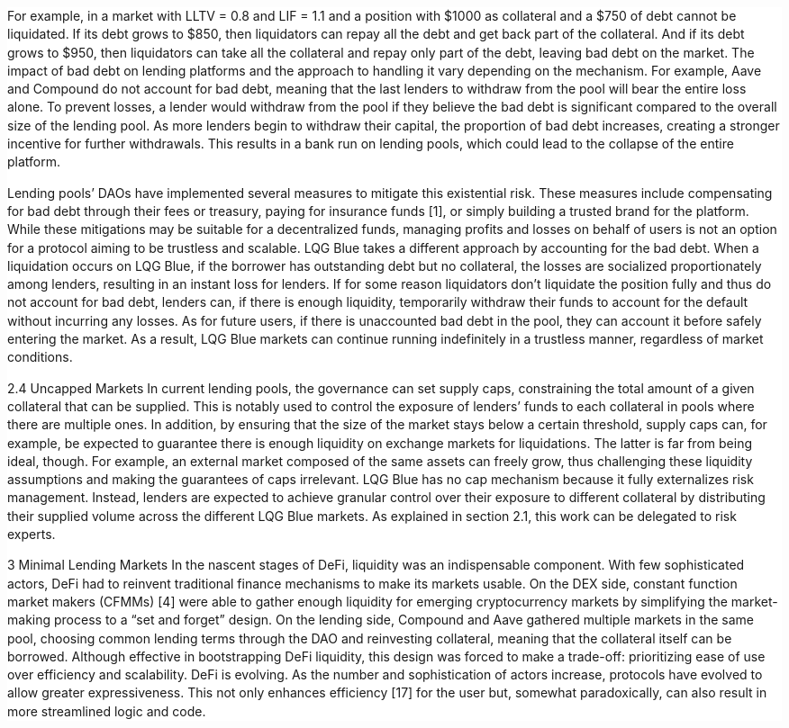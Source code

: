 For example, in a market with LLTV = 0.8 and LIF = 1.1 and a position with $1000 as collateral and a $750 of debt cannot be liquidated. If its debt grows to $850, then liquidators can repay all the debt and get back part of the collateral. And if its debt grows to $950, then liquidators can take all the collateral and repay only part of the debt, leaving bad debt on the market.
The impact of bad debt on lending platforms and the approach to handling it vary depending on the mechanism. For example, Aave and Compound do not account for bad debt, meaning that the last lenders to withdraw from the pool will bear the entire loss alone. To prevent losses, a lender would withdraw from the pool if they believe the bad debt is significant compared to the overall size of the lending pool. As more lenders begin to withdraw their capital, the proportion of bad debt increases, creating a stronger incentive for further withdrawals. This results in a bank run on lending pools, which could lead to
the collapse of the entire platform.

Lending pools’ DAOs have implemented several measures to mitigate this existential risk. These measures include compensating for bad debt through their fees or treasury, paying for insurance funds [1], or simply building a trusted
brand for the platform.
While these mitigations may be suitable for a decentralized funds, managing profits and losses on behalf of users is not an option for a protocol aiming to be trustless and scalable. LQG Blue takes a different approach by accounting
for the bad debt. When a liquidation occurs on LQG Blue, if the borrower has outstanding debt but no collateral, the losses are socialized proportionately among lenders, resulting in an instant loss for lenders. If for some reason liquidators don’t liquidate the position fully and thus do not account for bad debt, lenders can, if there is enough liquidity, temporarily withdraw their funds to account for the default without incurring any losses. As for future users, if there is unaccounted bad debt in the pool, they can account it before safely entering the market. As a result, LQG Blue markets can continue running indefinitely
in a trustless manner, regardless of market conditions.

2.4 Uncapped Markets
In current lending pools, the governance can set supply caps, constraining the total amount of a given collateral that can be supplied. This is notably used to control the exposure of lenders’ funds to each collateral in pools where there are multiple ones. In addition, by ensuring that the size of the market stays below a certain threshold, supply caps can, for example, be expected to guarantee there is enough liquidity on exchange markets for liquidations. The latter is far from being ideal, though. For example, an external market composed of the same assets can freely grow, thus challenging these liquidity assumptions and making the guarantees of caps irrelevant.
LQG Blue has no cap mechanism because it fully externalizes risk management. Instead, lenders are expected to achieve granular control over their exposure to different collateral by distributing their supplied volume across the
different LQG Blue markets. As explained in section 2.1, this work can be delegated to risk experts.

3 Minimal Lending Markets
In the nascent stages of DeFi, liquidity was an indispensable component. With few sophisticated actors, DeFi had to reinvent traditional finance mechanisms to make its markets usable. On the DEX side, constant function market makers (CFMMs) [4] were able to gather enough liquidity for emerging cryptocurrency markets by simplifying the market-making process to a “set and forget” design.
On the lending side, Compound and Aave gathered multiple markets in the same pool, choosing common lending terms through the DAO and reinvesting collateral, meaning that the collateral itself can be borrowed. Although effective in bootstrapping DeFi liquidity, this design was forced to make a trade-off: prioritizing ease of use over efficiency and scalability.
DeFi is evolving. As the number and sophistication of actors increase, protocols have evolved to allow greater expressiveness. This not only enhances efficiency [17] for the user but, somewhat paradoxically, can also result in more
streamlined logic and code.
